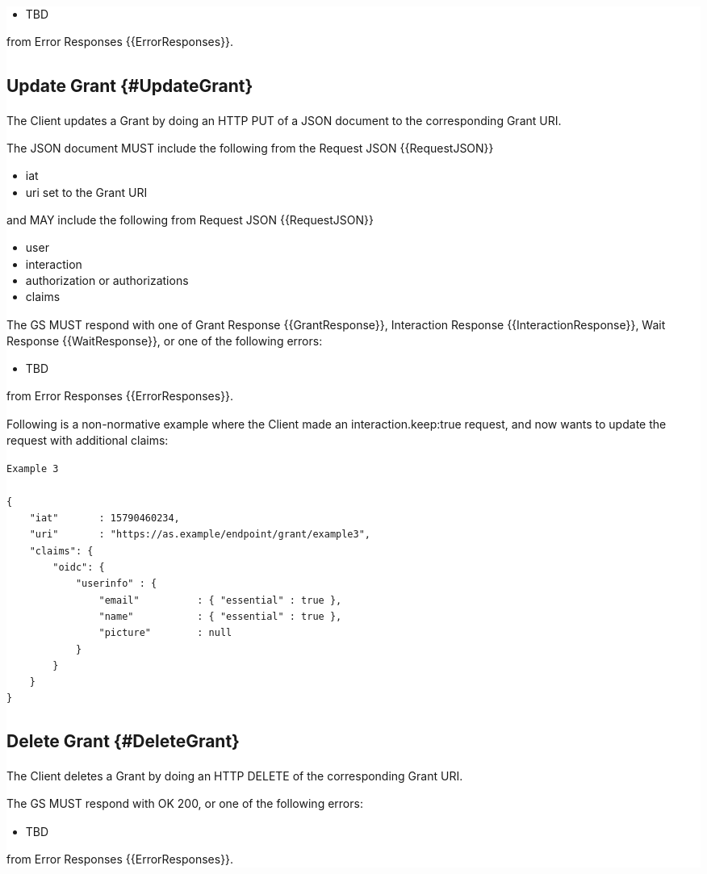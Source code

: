+ TBD

from Error Responses {{ErrorResponses}}.

## Update Grant {#UpdateGrant}

The Client updates a Grant by doing an HTTP PUT of a JSON document to the corresponding Grant URI.

The JSON document MUST include the following from the Request JSON {{RequestJSON}}

+ iat
+ uri set to the Grant URI

and MAY include the following from Request JSON {{RequestJSON}}

+ user
+ interaction
+ authorization or authorizations
+ claims

The GS MUST respond with one of Grant Response {{GrantResponse}}, Interaction Response {{InteractionResponse}}, Wait Response {{WaitResponse}}, or one of the following errors:

+ TBD

from Error Responses {{ErrorResponses}}.

Following is a non-normative example where the Client made an interaction.keep:true request, and now wants to update the request with additional claims:

    Example 3

    { 
        "iat"       : 15790460234,
        "uri"       : "https://as.example/endpoint/grant/example3",
        "claims": {
            "oidc": {
                "userinfo" : {
                    "email"          : { "essential" : true },
                    "name"           : { "essential" : true },
                    "picture"        : null
                }
            }
        }
    }


## Delete Grant {#DeleteGrant}


The Client deletes a Grant by doing an HTTP DELETE of the corresponding Grant URI.

The GS MUST respond with OK 200, or one of the following errors:

+ TBD

from Error Responses {{ErrorResponses}}.
